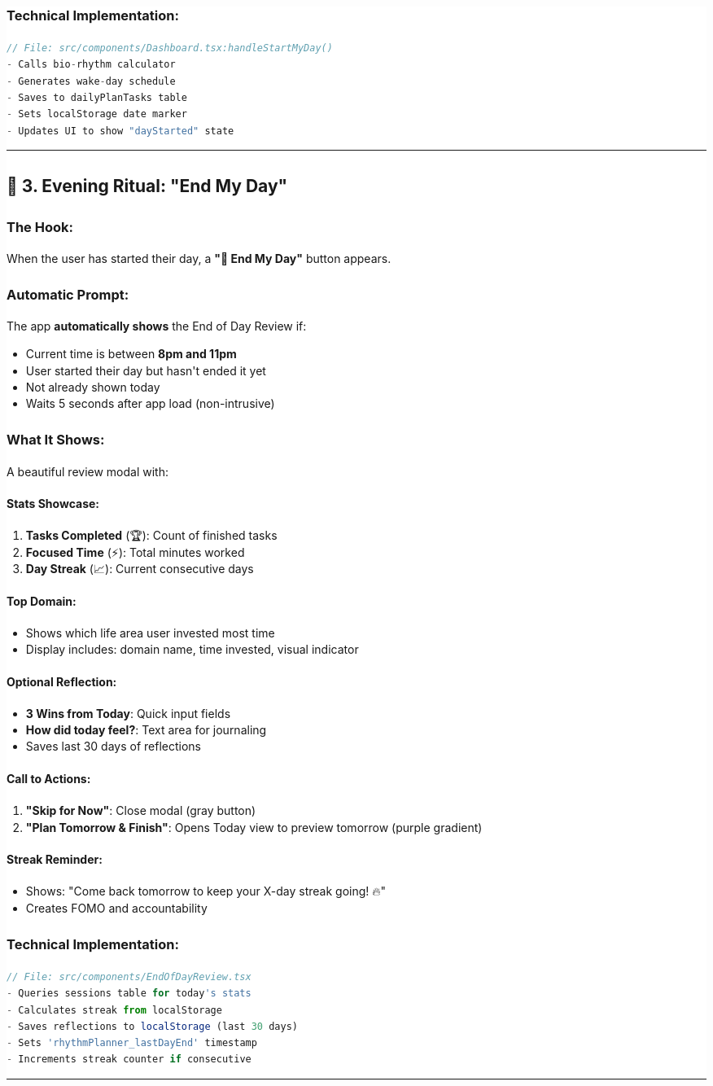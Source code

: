 ### Technical Implementation:
```typescript
// File: src/components/Dashboard.tsx:handleStartMyDay()
- Calls bio-rhythm calculator
- Generates wake-day schedule
- Saves to dailyPlanTasks table
- Sets localStorage date marker
- Updates UI to show "dayStarted" state
```

---

## 🌙 **3. Evening Ritual: "End My Day"**

### The Hook:
When the user has started their day, a **"🌙 End My Day"** button appears.

### Automatic Prompt:
The app **automatically shows** the End of Day Review if:
- Current time is between **8pm and 11pm**
- User started their day but hasn't ended it yet
- Not already shown today
- Waits 5 seconds after app load (non-intrusive)

### What It Shows:
A beautiful review modal with:

#### Stats Showcase:
1. **Tasks Completed** (🏆): Count of finished tasks
2. **Focused Time** (⚡): Total minutes worked
3. **Day Streak** (📈): Current consecutive days

#### Top Domain:
- Shows which life area user invested most time
- Display includes: domain name, time invested, visual indicator

#### Optional Reflection:
- **3 Wins from Today**: Quick input fields
- **How did today feel?**: Text area for journaling
- Saves last 30 days of reflections

#### Call to Actions:
1. **"Skip for Now"**: Close modal (gray button)
2. **"Plan Tomorrow & Finish"**: Opens Today view to preview tomorrow (purple gradient)

#### Streak Reminder:
- Shows: "Come back tomorrow to keep your X-day streak going! 🔥"
- Creates FOMO and accountability

### Technical Implementation:
```typescript
// File: src/components/EndOfDayReview.tsx
- Queries sessions table for today's stats
- Calculates streak from localStorage
- Saves reflections to localStorage (last 30 days)
- Sets 'rhythmPlanner_lastDayEnd' timestamp
- Increments streak counter if consecutive
```

---